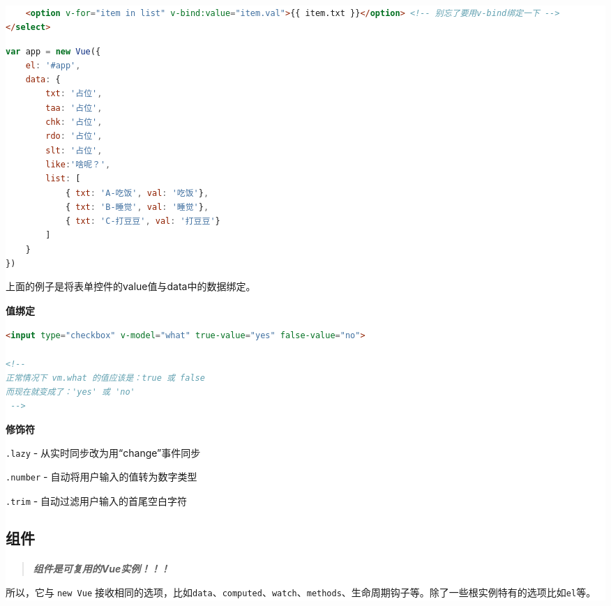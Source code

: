 ```html
    <option v-for="item in list" v-bind:value="item.val">{{ item.txt }}</option> <!-- 别忘了要用v-bind绑定一下 -->
</select>

```

```javascript
var app = new Vue({
    el: '#app',
    data: {
        txt: '占位',
        taa: '占位',
        chk: '占位',
        rdo: '占位',
        slt: '占位',
        like:'啥呢？',
        list: [
            { txt: 'A-吃饭', val: '吃饭'},
            { txt: 'B-睡觉', val: '睡觉'},
            { txt: 'C-打豆豆', val: '打豆豆'}
        ]
    }
})
```

上面的例子是将表单控件的value值与data中的数据绑定。


**值绑定**

```html
<input type="checkbox" v-model="what" true-value="yes" false-value="no">

<!--
正常情况下 vm.what 的值应该是：true 或 false
而现在就变成了：'yes' 或 'no'
 -->

```


**修饰符**

`.lazy` - 从实时同步改为用“change”事件同步

`.number` - 自动将用户输入的值转为数字类型

`.trim` - 自动过滤用户输入的首尾空白字符





## 组件

> ***组件是可复用的Vue实例！！！***

所以，它与 `new Vue` 接收相同的选项，比如`data`、`computed`、`watch`、`methods`、生命周期钩子等。除了一些根实例特有的选项比如`el`等。
